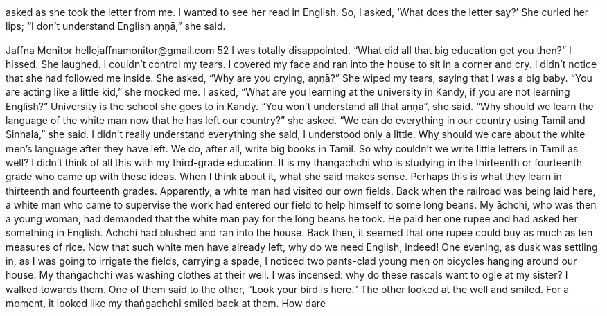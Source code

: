 asked as she took the letter from me. I wanted 
to see her read in English. So, I asked, ‘What 
does the letter say?’
She curled her lips; “I don’t understand 
English aṇṇā,” she said.

Jaffna Monitor
hellojaffnamonitor@gmail.com
52
I was totally disappointed. “What did all that 
big education get you then?” I hissed. She 
laughed. I couldn’t control my tears. I covered 
my face and ran into the house to sit in a 
corner and cry.
I didn’t notice that she had followed me 
inside. She asked, “Why are you crying, 
aṇṇā?” She wiped my tears, saying that I was 
a big baby. “You are acting like a little kid,” 
she mocked me.
I asked, “What are you learning at the 
university in Kandy, if you are not learning 
English?” University is the school she goes 
to in Kandy. “You won’t understand all that 
aṇṇā”, she said. “Why should we learn the 
language of the white man now that he has 
left our country?” she asked. “We can do 
everything in our country using Tamil and 
Sinhala,” she said.
I didn’t really understand everything she said, 
I understood only a little. Why should we care 
about the white men’s language after they 
have left. We do, after all, write big books 
in Tamil. So why couldn’t we write little 
letters in Tamil as well? I didn’t think of all 
this with my third-grade education. It is my 
thaṅgachchi who is studying in the thirteenth 
or fourteenth grade who came up with these 
ideas. When I think about it, what she said 
makes sense. Perhaps this is what they learn 
in thirteenth and fourteenth grades.
Apparently, a white man had visited our own 
fields. Back when the railroad was being laid 
here, a white man who came to supervise the 
work had entered our field to help himself to 
some long beans. My āchchi, who was then a 
young woman, had demanded that the white 
man pay for the long beans he took. He paid 
her one rupee and had asked her something in 
English. Āchchi had blushed and ran into the 
house. Back then, it seemed that one rupee 
could buy as much as ten measures of rice. 
Now that such white men have already left, 
why do we need English, indeed!
One evening, as dusk was settling in, as I was 
going to irrigate the fields, carrying a spade, I 
noticed two pants-clad young men on bicycles 
hanging around our house. My thaṅgachchi 
was washing clothes at their well. I was 
incensed: why do these rascals want to ogle 
at my sister? I walked towards them. One 
of them said to the other, “Look your bird 
is here.” The other looked at the well and 
smiled. For a moment, it looked like my 
thaṅgachchi smiled back at them. How dare 